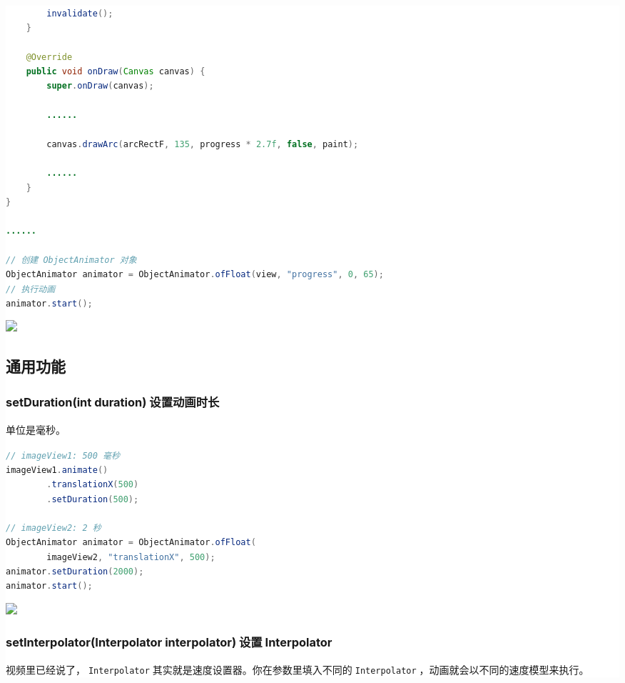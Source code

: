 ```java
        invalidate();
    }

    @Override
    public void onDraw(Canvas canvas) {
        super.onDraw(canvas);

        ......

        canvas.drawArc(arcRectF, 135, progress * 2.7f, false, paint);

        ......
    }
}

......

// 创建 ObjectAnimator 对象
ObjectAnimator animator = ObjectAnimator.ofFloat(view, "progress", 0, 65);
// 执行动画
animator.start();
```

![](https://raw.githubusercontent.com/shug666/image/main/images006tKfTcgy1fj7y2vnw5jg30ek0dijwq.gif)

通用功能
----

### setDuration(int duration) 设置动画时长

单位是毫秒。

```java
// imageView1: 500 毫秒
imageView1.animate()
        .translationX(500)
        .setDuration(500);

// imageView2: 2 秒
ObjectAnimator animator = ObjectAnimator.ofFloat(
        imageView2, "translationX", 500);
animator.setDuration(2000);
animator.start();
```

![](https://raw.githubusercontent.com/shug666/image/main/images006tKfTcgy1fj7yc68dgrg30le0miken.gif)

### setInterpolator(Interpolator interpolator) 设置 Interpolator

视频里已经说了， `Interpolator` 其实就是速度设置器。你在参数里填入不同的 `Interpolator` ，动画就会以不同的速度模型来执行。
